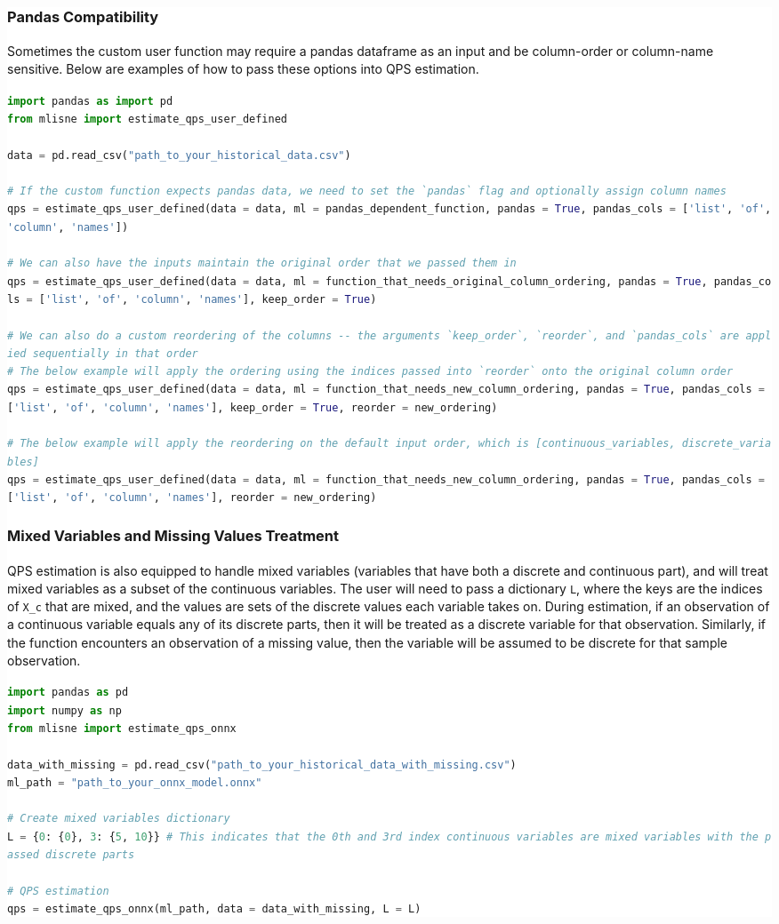 ### Pandas Compatibility
Sometimes the custom user function may require a pandas dataframe as an input and be column-order or column-name sensitive. Below are examples of how to pass these options into QPS estimation.
```python
import pandas as import pd
from mlisne import estimate_qps_user_defined

data = pd.read_csv("path_to_your_historical_data.csv")

# If the custom function expects pandas data, we need to set the `pandas` flag and optionally assign column names
qps = estimate_qps_user_defined(data = data, ml = pandas_dependent_function, pandas = True, pandas_cols = ['list', 'of', 'column', 'names'])

# We can also have the inputs maintain the original order that we passed them in
qps = estimate_qps_user_defined(data = data, ml = function_that_needs_original_column_ordering, pandas = True, pandas_cols = ['list', 'of', 'column', 'names'], keep_order = True)

# We can also do a custom reordering of the columns -- the arguments `keep_order`, `reorder`, and `pandas_cols` are applied sequentially in that order
# The below example will apply the ordering using the indices passed into `reorder` onto the original column order
qps = estimate_qps_user_defined(data = data, ml = function_that_needs_new_column_ordering, pandas = True, pandas_cols = ['list', 'of', 'column', 'names'], keep_order = True, reorder = new_ordering)

# The below example will apply the reordering on the default input order, which is [continuous_variables, discrete_variables]
qps = estimate_qps_user_defined(data = data, ml = function_that_needs_new_column_ordering, pandas = True, pandas_cols = ['list', 'of', 'column', 'names'], reorder = new_ordering)
```

### Mixed Variables and Missing Values Treatment
QPS estimation is also equipped to handle mixed variables (variables that have both a discrete and continuous part), and will treat mixed variables as a subset of the continuous variables. The user will need to pass a dictionary ``L``, where the keys are the indices of ``X_c`` that are mixed, and the values are sets of the discrete values each variable takes on. During estimation, if an observation of a continuous variable equals any of its discrete parts, then it will be treated as a discrete variable for that observation. Similarly, if the function encounters an observation of a missing value, then the variable will be assumed to be discrete for that sample observation.

```python
import pandas as pd
import numpy as np
from mlisne import estimate_qps_onnx

data_with_missing = pd.read_csv("path_to_your_historical_data_with_missing.csv")
ml_path = "path_to_your_onnx_model.onnx"

# Create mixed variables dictionary
L = {0: {0}, 3: {5, 10}} # This indicates that the 0th and 3rd index continuous variables are mixed variables with the passed discrete parts

# QPS estimation
qps = estimate_qps_onnx(ml_path, data = data_with_missing, L = L)
```
